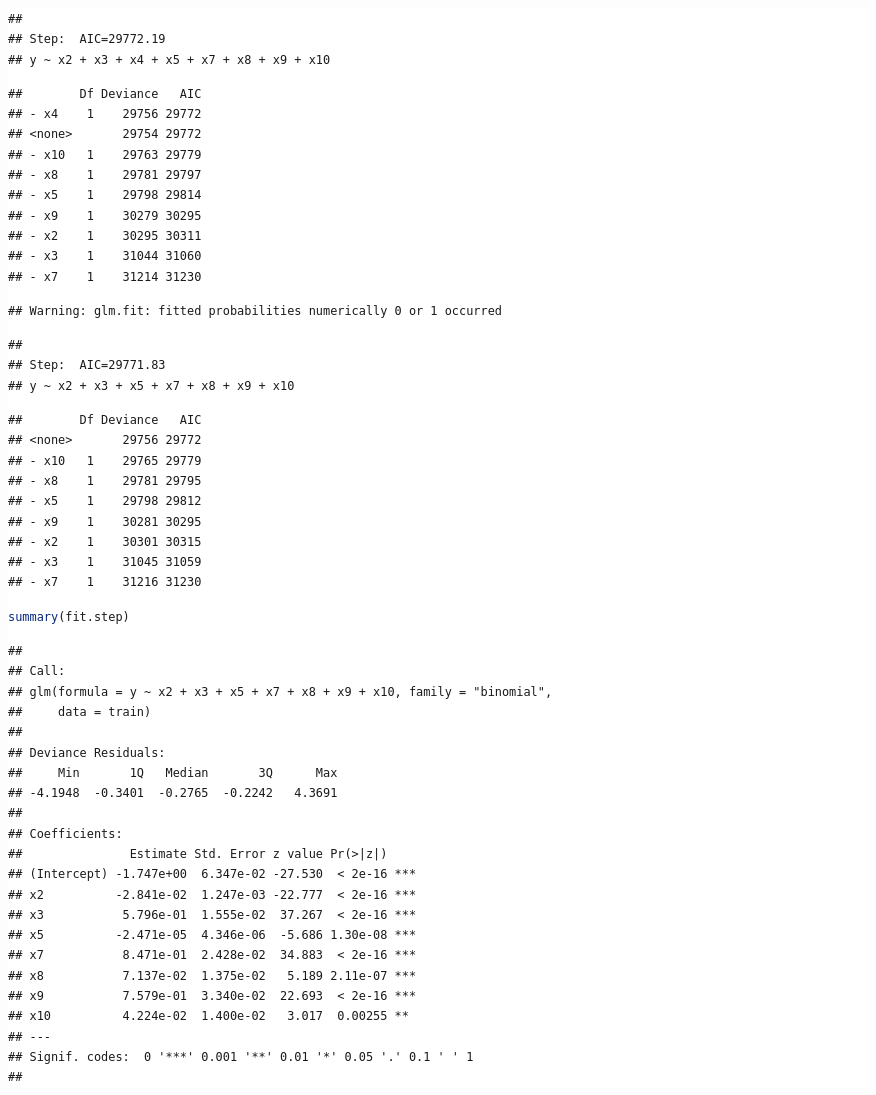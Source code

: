 ```
## 
## Step:  AIC=29772.19
## y ~ x2 + x3 + x4 + x5 + x7 + x8 + x9 + x10
```


```
##        Df Deviance   AIC
## - x4    1    29756 29772
## <none>       29754 29772
## - x10   1    29763 29779
## - x8    1    29781 29797
## - x5    1    29798 29814
## - x9    1    30279 30295
## - x2    1    30295 30311
## - x3    1    31044 31060
## - x7    1    31214 31230
```

```
## Warning: glm.fit: fitted probabilities numerically 0 or 1 occurred
```

```
## 
## Step:  AIC=29771.83
## y ~ x2 + x3 + x5 + x7 + x8 + x9 + x10
```


```
##        Df Deviance   AIC
## <none>       29756 29772
## - x10   1    29765 29779
## - x8    1    29781 29795
## - x5    1    29798 29812
## - x9    1    30281 30295
## - x2    1    30301 30315
## - x3    1    31045 31059
## - x7    1    31216 31230
```

```r
summary(fit.step)
```

```
## 
## Call:
## glm(formula = y ~ x2 + x3 + x5 + x7 + x8 + x9 + x10, family = "binomial", 
##     data = train)
## 
## Deviance Residuals: 
##     Min       1Q   Median       3Q      Max  
## -4.1948  -0.3401  -0.2765  -0.2242   4.3691  
## 
## Coefficients:
##               Estimate Std. Error z value Pr(>|z|)    
## (Intercept) -1.747e+00  6.347e-02 -27.530  < 2e-16 ***
## x2          -2.841e-02  1.247e-03 -22.777  < 2e-16 ***
## x3           5.796e-01  1.555e-02  37.267  < 2e-16 ***
## x5          -2.471e-05  4.346e-06  -5.686 1.30e-08 ***
## x7           8.471e-01  2.428e-02  34.883  < 2e-16 ***
## x8           7.137e-02  1.375e-02   5.189 2.11e-07 ***
## x9           7.579e-01  3.340e-02  22.693  < 2e-16 ***
## x10          4.224e-02  1.400e-02   3.017  0.00255 ** 
## ---
## Signif. codes:  0 '***' 0.001 '**' 0.01 '*' 0.05 '.' 0.1 ' ' 1
## 
```